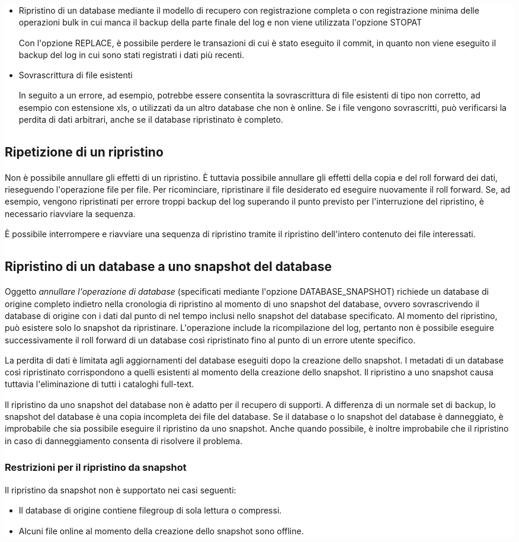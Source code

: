 -   Ripristino di un database mediante il modello di recupero con registrazione completa o con registrazione minima delle operazioni bulk in cui manca il backup della parte finale del log e non viene utilizzata l'opzione STOPAT  
  
     Con l'opzione REPLACE, è possibile perdere le transazioni di cui è stato eseguito il commit, in quanto non viene eseguito il backup del log in cui sono stati registrati i dati più recenti.  
  
-   Sovrascrittura di file esistenti  
  
     In seguito a un errore, ad esempio, potrebbe essere consentita la sovrascrittura di file esistenti di tipo non corretto, ad esempio con estensione xls, o utilizzati da un altro database che non è online. Se i file vengono sovrascritti, può verificarsi la perdita di dati arbitrari, anche se il database ripristinato è completo.  
  
## <a name="redoing-a-restore"></a>Ripetizione di un ripristino  
 Non è possibile annullare gli effetti di un ripristino. È tuttavia possibile annullare gli effetti della copia e del roll forward dei dati, rieseguendo l'operazione file per file. Per ricominciare, ripristinare il file desiderato ed eseguire nuovamente il roll forward. Se, ad esempio, vengono ripristinati per errore troppi backup del log superando il punto previsto per l'interruzione del ripristino, è necessario riavviare la sequenza.  
  
 È possibile interrompere e riavviare una sequenza di ripristino tramite il ripristino dell'intero contenuto dei file interessati.  
  
## <a name="reverting-a-database-to-a-database-snapshot"></a>Ripristino di un database a uno snapshot del database  
 Oggetto *annullare l'operazione di database* (specificati mediante l'opzione DATABASE_SNAPSHOT) richiede un database di origine completo indietro nella cronologia di ripristino al momento di uno snapshot del database, ovvero sovrascrivendo il database di origine con i dati dal punto di nel tempo inclusi nello snapshot del database specificato. Al momento del ripristino, può esistere solo lo snapshot da ripristinare. L'operazione include la ricompilazione del log, pertanto non è possibile eseguire successivamente il roll forward di un database così ripristinato fino al punto di un errore utente specifico.  
  
 La perdita di dati è limitata agli aggiornamenti del database eseguiti dopo la creazione dello snapshot. I metadati di un database così ripristinato corrispondono a quelli esistenti al momento della creazione dello snapshot. Il ripristino a uno snapshot causa tuttavia l'eliminazione di tutti i cataloghi full-text.  
  
 Il ripristino da uno snapshot del database non è adatto per il recupero di supporti. A differenza di un normale set di backup, lo snapshot del database è una copia incompleta dei file del database. Se il database o lo snapshot del database è danneggiato, è improbabile che sia possibile eseguire il ripristino da uno snapshot. Anche quando possibile, è inoltre improbabile che il ripristino in caso di danneggiamento consenta di risolvere il problema.  
  
### <a name="restrictions-on-reverting"></a>Restrizioni per il ripristino da snapshot  
 Il ripristino da snapshot non è supportato nei casi seguenti:  
  
-   Il database di origine contiene filegroup di sola lettura o compressi.  
  
-   Alcuni file online al momento della creazione dello snapshot sono offline.  
  